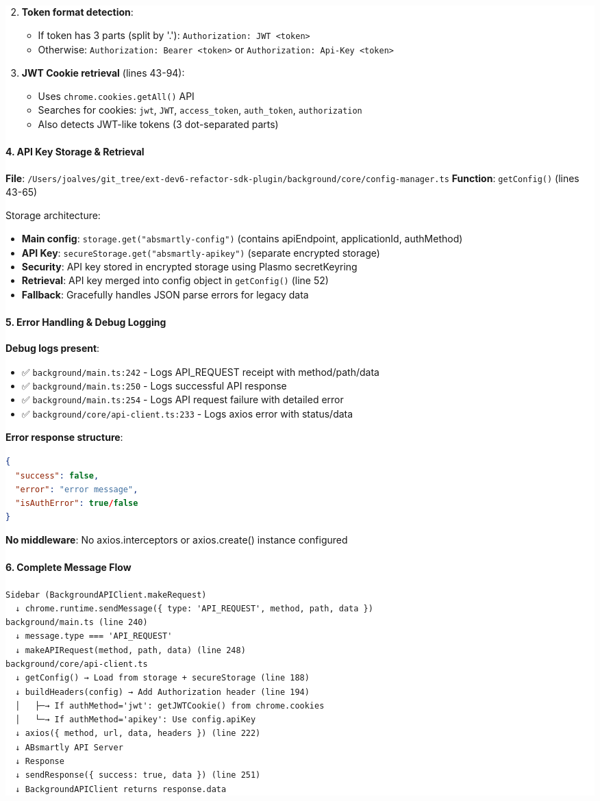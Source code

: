2. **Token format detection**:
   - If token has 3 parts (split by '.'): `Authorization: JWT <token>`
   - Otherwise: `Authorization: Bearer <token>` or `Authorization: Api-Key <token>`

3. **JWT Cookie retrieval** (lines 43-94):
   - Uses `chrome.cookies.getAll()` API
   - Searches for cookies: `jwt`, `JWT`, `access_token`, `auth_token`, `authorization`
   - Also detects JWT-like tokens (3 dot-separated parts)

#### 4. API Key Storage & Retrieval

**File**: `/Users/joalves/git_tree/ext-dev6-refactor-sdk-plugin/background/core/config-manager.ts`
**Function**: `getConfig()` (lines 43-65)

Storage architecture:
- **Main config**: `storage.get("absmartly-config")` (contains apiEndpoint, applicationId, authMethod)
- **API Key**: `secureStorage.get("absmartly-apikey")` (separate encrypted storage)
- **Security**: API key stored in encrypted storage using Plasmo secretKeyring
- **Retrieval**: API key merged into config object in `getConfig()` (line 52)
- **Fallback**: Gracefully handles JSON parse errors for legacy data

#### 5. Error Handling & Debug Logging

**Debug logs present**:
- ✅ `background/main.ts:242` - Logs API_REQUEST receipt with method/path/data
- ✅ `background/main.ts:250` - Logs successful API response
- ✅ `background/main.ts:254` - Logs API request failure with detailed error
- ✅ `background/core/api-client.ts:233` - Logs axios error with status/data

**Error response structure**:
```json
{
  "success": false,
  "error": "error message",
  "isAuthError": true/false
}
```

**No middleware**: No axios.interceptors or axios.create() instance configured

#### 6. Complete Message Flow

```
Sidebar (BackgroundAPIClient.makeRequest)
  ↓ chrome.runtime.sendMessage({ type: 'API_REQUEST', method, path, data })
background/main.ts (line 240)
  ↓ message.type === 'API_REQUEST'
  ↓ makeAPIRequest(method, path, data) (line 248)
background/core/api-client.ts
  ↓ getConfig() → Load from storage + secureStorage (line 188)
  ↓ buildHeaders(config) → Add Authorization header (line 194)
  │   ├─→ If authMethod='jwt': getJWTCookie() from chrome.cookies
  │   └─→ If authMethod='apikey': Use config.apiKey
  ↓ axios({ method, url, data, headers }) (line 222)
  ↓ ABsmartly API Server
  ↓ Response
  ↓ sendResponse({ success: true, data }) (line 251)
  ↓ BackgroundAPIClient returns response.data
```
